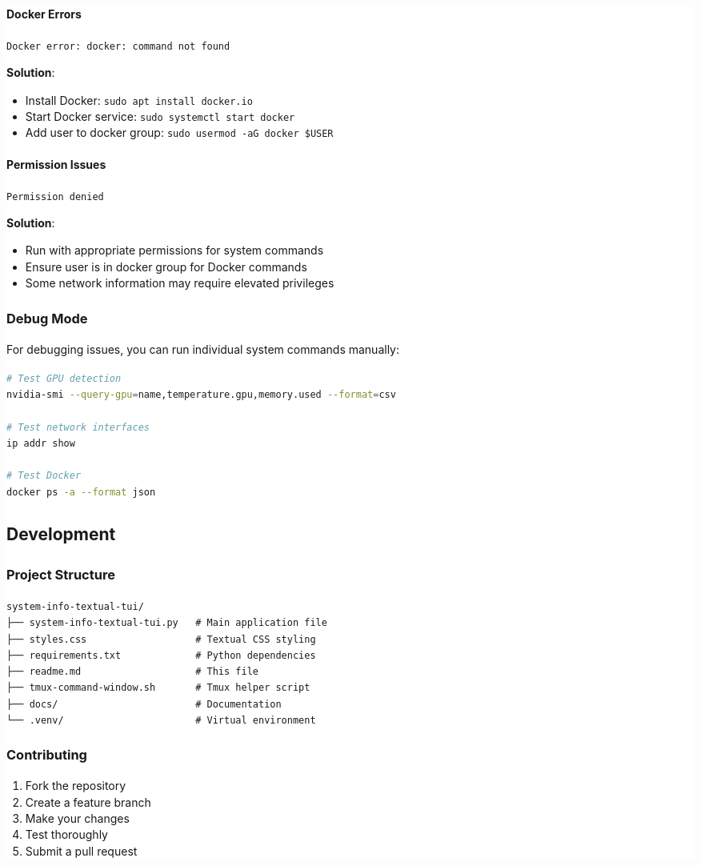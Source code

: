 #### Docker Errors
```
Docker error: docker: command not found
```
**Solution**:
- Install Docker: `sudo apt install docker.io`
- Start Docker service: `sudo systemctl start docker`
- Add user to docker group: `sudo usermod -aG docker $USER`

#### Permission Issues
```
Permission denied
```
**Solution**:
- Run with appropriate permissions for system commands
- Ensure user is in docker group for Docker commands
- Some network information may require elevated privileges

### Debug Mode
For debugging issues, you can run individual system commands manually:

```bash
# Test GPU detection
nvidia-smi --query-gpu=name,temperature.gpu,memory.used --format=csv

# Test network interfaces  
ip addr show

# Test Docker
docker ps -a --format json
```

## Development

### Project Structure
```
system-info-textual-tui/
├── system-info-textual-tui.py   # Main application file
├── styles.css                   # Textual CSS styling
├── requirements.txt             # Python dependencies
├── readme.md                    # This file
├── tmux-command-window.sh       # Tmux helper script
├── docs/                        # Documentation
└── .venv/                       # Virtual environment
```

### Contributing
1. Fork the repository
2. Create a feature branch
3. Make your changes
4. Test thoroughly
5. Submit a pull request
